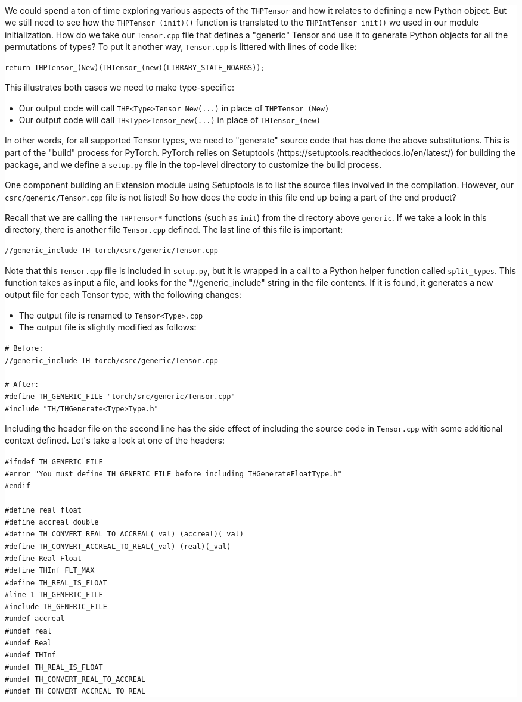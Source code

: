 We could spend a ton of time exploring various aspects of the `THPTensor` and how it relates to defining a new Python object. But we still need to see how the `THPTensor_(init)()` function is translated to the `THPIntTensor_init()` we used in our module initialization. How do we take our `Tensor.cpp` file that defines a "generic" Tensor and use it to generate Python objects for all the permutations of types? To put it another way, `Tensor.cpp` is littered with lines of code like:
```
return THPTensor_(New)(THTensor_(new)(LIBRARY_STATE_NOARGS));
```
This illustrates both cases we need to make type-specific:

* Our output code will call `THP<Type>Tensor_New(...)` in place of `THPTensor_(New)`
* Our output code will call `TH<Type>Tensor_new(...)` in place of `THTensor_(new)`

In other words, for all supported Tensor types, we need to "generate" source code that has done the above substitutions. This is part of the "build" process for PyTorch. PyTorch relies on Setuptools (https://setuptools.readthedocs.io/en/latest/) for building the package, and we define a `setup.py` file in the top-level directory to customize the build process. 

One component building an Extension module using Setuptools is to list the source files involved in the compilation. However, our `csrc/generic/Tensor.cpp` file is not listed! So how does the code in this file end up being a part of the end product?

Recall that we are calling the `THPTensor*` functions (such as `init`) from the directory above `generic`. If we take a look in this directory, there is another file `Tensor.cpp` defined. The last line of this file is important:
```
//generic_include TH torch/csrc/generic/Tensor.cpp
```
Note that this `Tensor.cpp` file is included in `setup.py`, but it is wrapped in a call to a Python helper function called `split_types`. This function takes as input a file, and looks for the "//generic_include" string in the file contents. If it is found, it generates a new output file for each Tensor type, with the following changes:

- The output file is renamed to `Tensor<Type>.cpp`
- The output file is slightly modified as follows:

```
# Before:
//generic_include TH torch/csrc/generic/Tensor.cpp

# After:
#define TH_GENERIC_FILE "torch/src/generic/Tensor.cpp"
#include "TH/THGenerate<Type>Type.h"
```
Including the header file on the second line has the side effect of including the source code in `Tensor.cpp` with some additional context defined. Let's take a look at one of the headers:
```
#ifndef TH_GENERIC_FILE
#error "You must define TH_GENERIC_FILE before including THGenerateFloatType.h"
#endif

#define real float
#define accreal double
#define TH_CONVERT_REAL_TO_ACCREAL(_val) (accreal)(_val)
#define TH_CONVERT_ACCREAL_TO_REAL(_val) (real)(_val)
#define Real Float
#define THInf FLT_MAX
#define TH_REAL_IS_FLOAT
#line 1 TH_GENERIC_FILE
#include TH_GENERIC_FILE
#undef accreal
#undef real
#undef Real
#undef THInf
#undef TH_REAL_IS_FLOAT
#undef TH_CONVERT_REAL_TO_ACCREAL
#undef TH_CONVERT_ACCREAL_TO_REAL

```